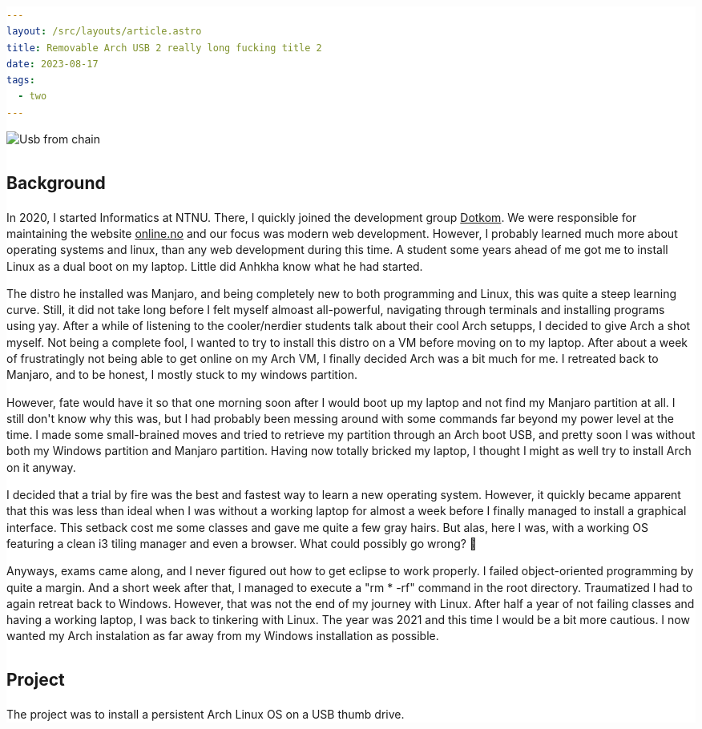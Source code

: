 ```yaml
---
layout: /src/layouts/article.astro
title: Removable Arch USB 2 really long fucking title 2
date: 2023-08-17
tags:
  - two
---
```



![Usb from chain](/images/code/archUSB/usbCool.jpg)

## Background
In 2020, I started Informatics at NTNU. There, I quickly joined the development group [Dotkom](https://old.online.ntnu.no/#!about/dotkom). We were responsible for maintaining the website [online.no](https://old.online.ntnu.no/) and our focus was modern web development. However, I probably learned much more about operating systems and linux, than any web development during this time. A student some years ahead of me got me to install Linux as a dual boot on my laptop. Little did Anhkha know what he had started. 

The distro he installed was Manjaro, and being completely new to both programming and Linux, this was quite a steep learning curve. Still, it did not take long before I felt myself almoast all-powerful, navigating through terminals and installing programs using yay. After a while of listening to the cooler/nerdier students talk about their cool Arch setupps, I decided to give Arch a shot myself. Not being a complete fool, I wanted to try to install this distro on a VM before moving on to my laptop. After about a week of frustratingly not being able to get online on my Arch VM, I finally decided Arch was a bit much for me. I retreated back to Manjaro, and to be honest, I mostly stuck to my windows partition.

However, fate would have it so that one morning soon after I would boot up my laptop and not find my Manjaro partition at all. I still don't know why this was, but I had probably been messing around with some commands far beyond my power level at the time. I made some small-brained moves and tried to retrieve my partition through an Arch boot USB, and pretty soon I was without both my Windows partition and Manjaro partition. Having now totally bricked my laptop, I thought I might as well try to install Arch on it anyway.

I decided that a trial by fire was the best and fastest way to learn a new operating system. However, it quickly became apparent that this was less than ideal when I was without a working laptop for almost a week before I finally managed to install a graphical interface. This setback cost me some classes and gave me quite a few gray hairs. But alas, here I was, with a working OS featuring a clean i3 tiling manager and even a browser. What could possibly go wrong? 🥴

Anyways, exams came along, and I never figured out how to get eclipse to work properly. I failed object-oriented programming by quite a margin. And a short week after that, I managed to execute a "rm * -rf" command in the root directory. Traumatized I had to again retreat back to Windows. However, that was not the end of my journey with Linux. After half a year of not failing classes and having a working laptop, I was back to tinkering with Linux. The year was 2021 and this time I would be a bit more cautious. I now wanted my Arch instalation as far away from my Windows installation as possible.

## Project
The project was to install a persistent Arch Linux OS on a USB thumb drive.
